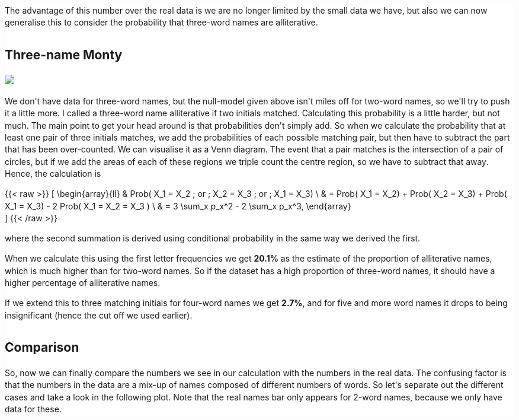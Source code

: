 The advantage of this number over the real data is we are no longer
limited by the small data we have, but also we can now generalise this
to consider the probability that three-word names are alliterative.

## Three-name Monty

<div class="ui medium right floated image">
  <img src="/img/venn_diagram.svg">
</div>

We don't have data for three-word names, but the null-model given
above isn't miles off for two-word names, so we'll try to push it a
little more. I called a three-word name alliterative if two initials
matched. Calculating this probability is a little harder, but not
much.  The main point to get your head around is that probabilities
don't simply add. So when we calculate the probability that at least
one pair of three initials matches, we add the probabilities of each
possible matching pair, but then have to subtract the part that has
been over-counted. We can visualise it as a Venn diagram. The event
that a pair matches is the intersection of a pair of circles, but if
we add the areas of each of these regions we triple count the centre
region, so we have to subtract that away. Hence, the calculation is

{{< raw >}}
  \[
  \begin{array}{ll}
  & Prob( X_1 = X_2 \; or \; X_2 = X_3 \; or \; X_1 = X_3) \\
  & =  Prob( X_1 = X_2) + Prob( X_2 = X_3) + Prob( X_1 = X_3)
         - 2 Prob(  X_1 = X_2 = X_3 ) \\
  & = 3 \sum_x p_x^2 - 2 \sum_x p_x^3,
  \end{array}		     
  \]
{{< /raw >}}

where the second summation is derived using conditional probability in the same way we derived the first. 

When we calculate this using the first letter frequencies we get
**20.1%** as the estimate of the proportion of alliterative names,
which is much higher than for two-word names. So if the dataset has a
high proportion of three-word names, it should have a higher
percentage of alliterative names.

If we extend this to three matching initials for four-word names we
get **2.7%**, and for five and more word names it drops to being
insignificant (hence the cut off we used earlier). 
    



## Comparison

So, now we can finally compare the numbers we see in our calculation
with the numbers in the real data. The confusing factor is that the
numbers in the data are a mix-up of names composed of different numbers
of words. So let's separate out the different cases and take a look in
the following plot. Note that the real names bar only appears for
2-word names, because we only have data for these. 
